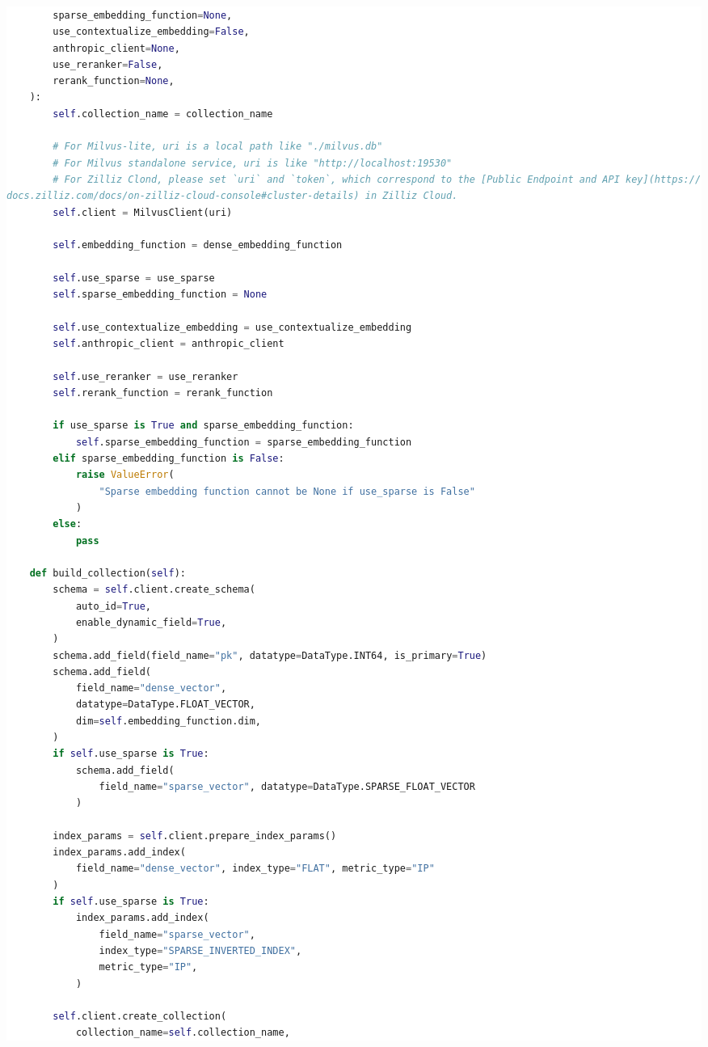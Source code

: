```python
        sparse_embedding_function=None,
        use_contextualize_embedding=False,
        anthropic_client=None,
        use_reranker=False,
        rerank_function=None,
    ):
        self.collection_name = collection_name

        # For Milvus-lite, uri is a local path like "./milvus.db"
        # For Milvus standalone service, uri is like "http://localhost:19530"
        # For Zilliz Clond, please set `uri` and `token`, which correspond to the [Public Endpoint and API key](https://docs.zilliz.com/docs/on-zilliz-cloud-console#cluster-details) in Zilliz Cloud.
        self.client = MilvusClient(uri)

        self.embedding_function = dense_embedding_function

        self.use_sparse = use_sparse
        self.sparse_embedding_function = None

        self.use_contextualize_embedding = use_contextualize_embedding
        self.anthropic_client = anthropic_client

        self.use_reranker = use_reranker
        self.rerank_function = rerank_function

        if use_sparse is True and sparse_embedding_function:
            self.sparse_embedding_function = sparse_embedding_function
        elif sparse_embedding_function is False:
            raise ValueError(
                "Sparse embedding function cannot be None if use_sparse is False"
            )
        else:
            pass

    def build_collection(self):
        schema = self.client.create_schema(
            auto_id=True,
            enable_dynamic_field=True,
        )
        schema.add_field(field_name="pk", datatype=DataType.INT64, is_primary=True)
        schema.add_field(
            field_name="dense_vector",
            datatype=DataType.FLOAT_VECTOR,
            dim=self.embedding_function.dim,
        )
        if self.use_sparse is True:
            schema.add_field(
                field_name="sparse_vector", datatype=DataType.SPARSE_FLOAT_VECTOR
            )

        index_params = self.client.prepare_index_params()
        index_params.add_index(
            field_name="dense_vector", index_type="FLAT", metric_type="IP"
        )
        if self.use_sparse is True:
            index_params.add_index(
                field_name="sparse_vector",
                index_type="SPARSE_INVERTED_INDEX",
                metric_type="IP",
            )

        self.client.create_collection(
            collection_name=self.collection_name,
```